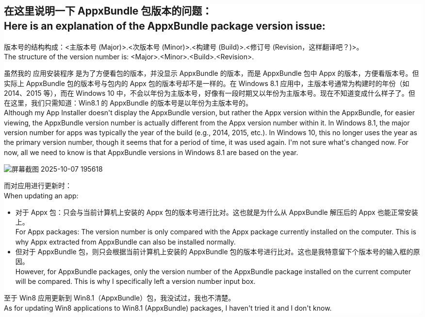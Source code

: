 <h2>在这里说明一下 AppxBundle 包版本的问题：<br>Here is an explanation of the AppxBundle package version issue:</h2>

版本号的结构构成：&lt;主版本号 (Major)&gt;.&lt;次版本号 (Minor)&gt;.&lt;构建号 (Build)&gt;.&lt;修订号 (Revision，这样翻译吧？)&gt;。<br>The structure of the version number is: &lt;Major&gt;.&lt;Minor&gt;.&lt;Build&gt;.&lt;Revision&gt;.

虽然我的 应用安装程序 是为了方便看包的版本，并没显示 AppxBundle 的版本，而是 AppxBundle 包中 Appx 的版本，方便看版本号。但实际上 AppxBundle 包的版本号与包内的 Appx 包的版本号却不是一样的。在 Windows 8.1 应用中，主版本号通常为构建时的年份（如 2014、2015 等），而在 Windows 10 中，不会以年份为主版本号，好像有一段时期又以年份为主版本号。现在不知道变成什么样子了。但在这里，我们只需知道：Win8.1 的 AppxBundle 的版本号是以年份为主版本号的。<br>Although my App Installer doesn't display the AppxBundle version, but rather the Appx version within the AppxBundle, for easier viewing, the AppxBundle version number is actually different from the Appx version number within it. In Windows 8.1, the major version number for apps was typically the year of the build (e.g., 2014, 2015, etc.). In Windows 10, this no longer uses the year as the primary version number, though it seems that for a period of time, it was used again. I'm not sure what's changed now. For now, all we need to know is that AppxBundle versions in Windows 8.1 are based on the year.

<img width="633" height="627" alt="屏幕截图 2025-10-07 195618" src="https://github.com/user-attachments/assets/b68d2e38-7a96-4109-8200-17f82c82f70e" />

而对应用进行更新时：<br>When updating an app:
<ul>
  <li>对于 Appx 包：只会与当前计算机上安装的 Appx 包的版本号进行比对。这也就是为什么从 AppxBundle 解压后的 Appx 也能正常安装上。<br>For Appx packages: The version number is only compared with the Appx package currently installed on the computer. This is why Appx extracted from AppxBundle can also be installed normally.</li>
  <li>但对于 AppxBundle 包，则只会根据当前计算机上安装的 AppxBundle 包的版本号进行比对。这也是我特意留下个版本号的输入框的原因。<br>However, for AppxBundle packages, only the version number of the AppxBundle package installed on the current computer will be compared. This is why I specifically left a version number input box.</li>
</ul>

至于 Win8 应用更新到 Win8.1（AppxBundle）包，我没试过，我也不清楚。<br>As for updating Win8 applications to Win8.1 (AppxBundle) packages, I haven't tried it and I don't know.
